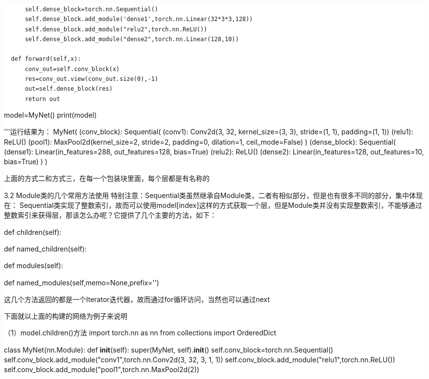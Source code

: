           self.dense_block=torch.nn.Sequential()
          self.dense_block.add_module('dense1',torch.nn.Linear(32*3*3,128))
          self.dense_block.add_module("relu2",torch.nn.ReLU())
          self.dense_block.add_module("dense2",torch.nn.Linear(128,10))

      def forward(self,x):
          conv_out=self.conv_block(x)
          res=conv_out.view(conv_out.size(0),-1)
          out=self.dense_block(res)
          return out

model=MyNet()
print(model)

'''运行结果为：
MyNet(
  (conv_block): Sequential(
    (conv1): Conv2d(3, 32, kernel_size=(3, 3), stride=(1, 1), padding=(1, 1))
    (relu1): ReLU()
    (pool1): MaxPool2d(kernel_size=2, stride=2, padding=0, dilation=1, ceil_mode=False)
  )
  (dense_block): Sequential(
    (dense1): Linear(in_features=288, out_features=128, bias=True)
    (relu2): ReLU()
    (dense2): Linear(in_features=128, out_features=10, bias=True)
  )
)

上面的方式二和方式三，在每一个包装块里面，每个层都是有名称的

3.2 Module类的几个常用方法使用
特别注意：Sequential类虽然继承自Module类，二者有相似部分，但是也有很多不同的部分，集中体现在：
Sequential类实现了整数索引，故而可以使用model[index]这样的方式获取一个层，但是Module类并没有实现整数索引，不能够通过整数索引来获得层，那该怎么办呢？它提供了几个主要的方法，如下：

def children(self):

def named_children(self):

def modules(self):

def named_modules(self,memo=None,prefix='')

这几个方法返回的都是一个Iterator迭代器，故而通过for循环访问，当然也可以通过next

下面就以上面的构建的网络为例子来说明

（1）model.children()方法
import torch.nn as nn
from collections import OrderedDict

class MyNet(nn.Module):
    def __init__(self):
        super(MyNet, self).__init__()
        self.conv_block=torch.nn.Sequential()
        self.conv_block.add_module("conv1",torch.nn.Conv2d(3, 32, 3, 1, 1))
        self.conv_block.add_module("relu1",torch.nn.ReLU())
        self.conv_block.add_module("pool1",torch.nn.MaxPool2d(2))
 